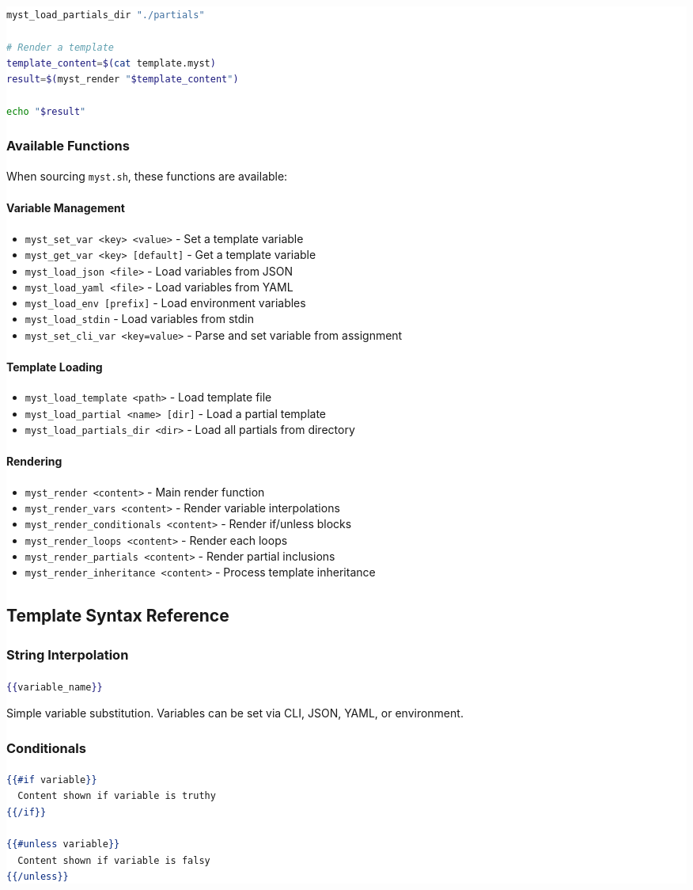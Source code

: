 ```bash
myst_load_partials_dir "./partials"

# Render a template
template_content=$(cat template.myst)
result=$(myst_render "$template_content")

echo "$result"
```

### Available Functions

When sourcing `myst.sh`, these functions are available:

#### Variable Management

- `myst_set_var <key> <value>` - Set a template variable
- `myst_get_var <key> [default]` - Get a template variable
- `myst_load_json <file>` - Load variables from JSON
- `myst_load_yaml <file>` - Load variables from YAML
- `myst_load_env [prefix]` - Load environment variables
- `myst_load_stdin` - Load variables from stdin
- `myst_set_cli_var <key=value>` - Parse and set variable from assignment

#### Template Loading

- `myst_load_template <path>` - Load template file
- `myst_load_partial <name> [dir]` - Load a partial template
- `myst_load_partials_dir <dir>` - Load all partials from directory

#### Rendering

- `myst_render <content>` - Main render function
- `myst_render_vars <content>` - Render variable interpolations
- `myst_render_conditionals <content>` - Render if/unless blocks
- `myst_render_loops <content>` - Render each loops
- `myst_render_partials <content>` - Render partial inclusions
- `myst_render_inheritance <content>` - Process template inheritance

## Template Syntax Reference

### String Interpolation

```mustache
{{variable_name}}
```

Simple variable substitution. Variables can be set via CLI, JSON, YAML, or environment.

### Conditionals

```mustache
{{#if variable}}
  Content shown if variable is truthy
{{/if}}

{{#unless variable}}
  Content shown if variable is falsy
{{/unless}}
```
